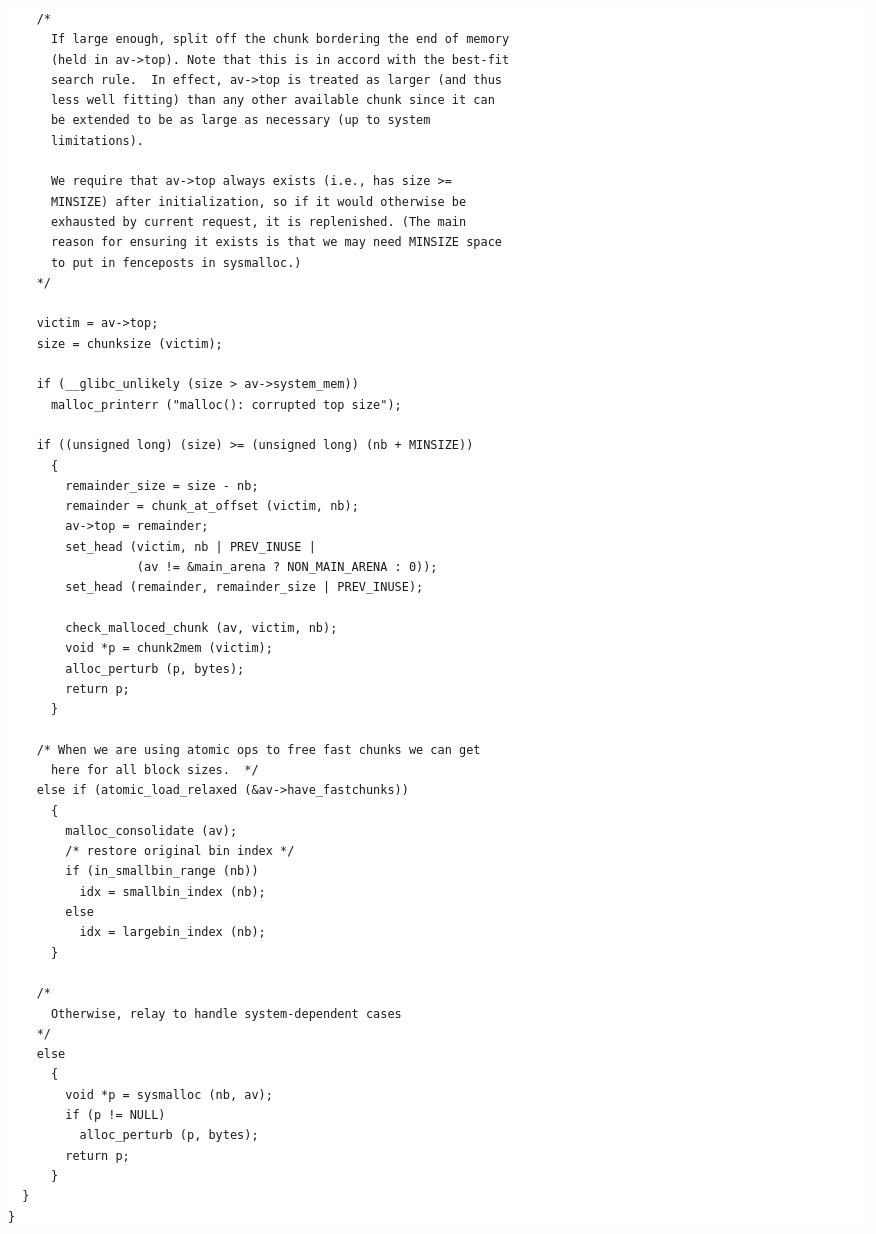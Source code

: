 ```
    /*
      If large enough, split off the chunk bordering the end of memory
      (held in av->top). Note that this is in accord with the best-fit
      search rule.  In effect, av->top is treated as larger (and thus
      less well fitting) than any other available chunk since it can
      be extended to be as large as necessary (up to system
      limitations).

      We require that av->top always exists (i.e., has size >=
      MINSIZE) after initialization, so if it would otherwise be
      exhausted by current request, it is replenished. (The main
      reason for ensuring it exists is that we may need MINSIZE space
      to put in fenceposts in sysmalloc.)
    */

    victim = av->top;
    size = chunksize (victim);

    if (__glibc_unlikely (size > av->system_mem))
      malloc_printerr ("malloc(): corrupted top size");

    if ((unsigned long) (size) >= (unsigned long) (nb + MINSIZE))
      {
        remainder_size = size - nb;
        remainder = chunk_at_offset (victim, nb);
        av->top = remainder;
        set_head (victim, nb | PREV_INUSE |
                  (av != &main_arena ? NON_MAIN_ARENA : 0));
        set_head (remainder, remainder_size | PREV_INUSE);

        check_malloced_chunk (av, victim, nb);
        void *p = chunk2mem (victim);
        alloc_perturb (p, bytes);
        return p;
      }

    /* When we are using atomic ops to free fast chunks we can get
      here for all block sizes.  */
    else if (atomic_load_relaxed (&av->have_fastchunks))
      {
        malloc_consolidate (av);
        /* restore original bin index */
        if (in_smallbin_range (nb))
          idx = smallbin_index (nb);
        else
          idx = largebin_index (nb);
      }

    /*
      Otherwise, relay to handle system-dependent cases
    */
    else
      {
        void *p = sysmalloc (nb, av);
        if (p != NULL)
          alloc_perturb (p, bytes);
        return p;
      }
  }
}
```
